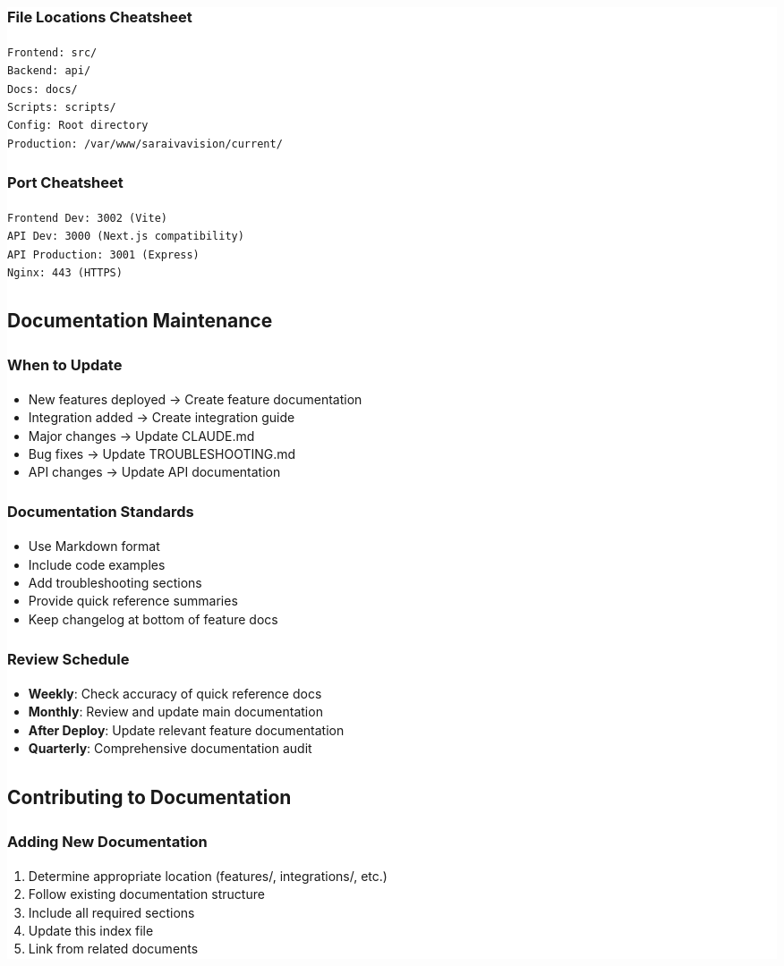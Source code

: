### File Locations Cheatsheet
```
Frontend: src/
Backend: api/
Docs: docs/
Scripts: scripts/
Config: Root directory
Production: /var/www/saraivavision/current/
```

### Port Cheatsheet
```
Frontend Dev: 3002 (Vite)
API Dev: 3000 (Next.js compatibility)
API Production: 3001 (Express)
Nginx: 443 (HTTPS)
```

## Documentation Maintenance

### When to Update
- New features deployed → Create feature documentation
- Integration added → Create integration guide
- Major changes → Update CLAUDE.md
- Bug fixes → Update TROUBLESHOOTING.md
- API changes → Update API documentation

### Documentation Standards
- Use Markdown format
- Include code examples
- Add troubleshooting sections
- Provide quick reference summaries
- Keep changelog at bottom of feature docs

### Review Schedule
- **Weekly**: Check accuracy of quick reference docs
- **Monthly**: Review and update main documentation
- **After Deploy**: Update relevant feature documentation
- **Quarterly**: Comprehensive documentation audit

## Contributing to Documentation

### Adding New Documentation
1. Determine appropriate location (features/, integrations/, etc.)
2. Follow existing documentation structure
3. Include all required sections
4. Update this index file
5. Link from related documents
